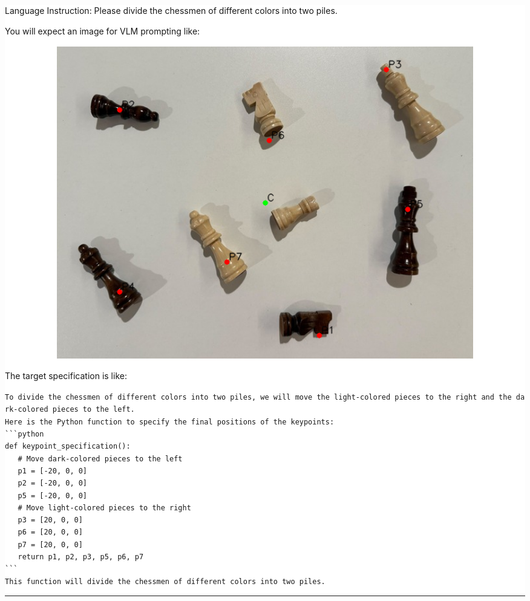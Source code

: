 Language Instruction: Please divide the chessmen of different colors into two piles.

You will expect an image for VLM prompting like:
<div align="center">
   <img src="demo_result_0.png" alt="KUDA" width="80%"/>
</div>

The target specification is like:

````
To divide the chessmen of different colors into two piles, we will move the light-colored pieces to the right and the dark-colored pieces to the left.
Here is the Python function to specify the final positions of the keypoints:
```python
def keypoint_specification():
   # Move dark-colored pieces to the left
   p1 = [-20, 0, 0]
   p2 = [-20, 0, 0]
   p5 = [-20, 0, 0]
   # Move light-colored pieces to the right
   p3 = [20, 0, 0]
   p6 = [20, 0, 0]
   p7 = [20, 0, 0]
   return p1, p2, p3, p5, p6, p7
```
This function will divide the chessmen of different colors into two piles.
````

---
